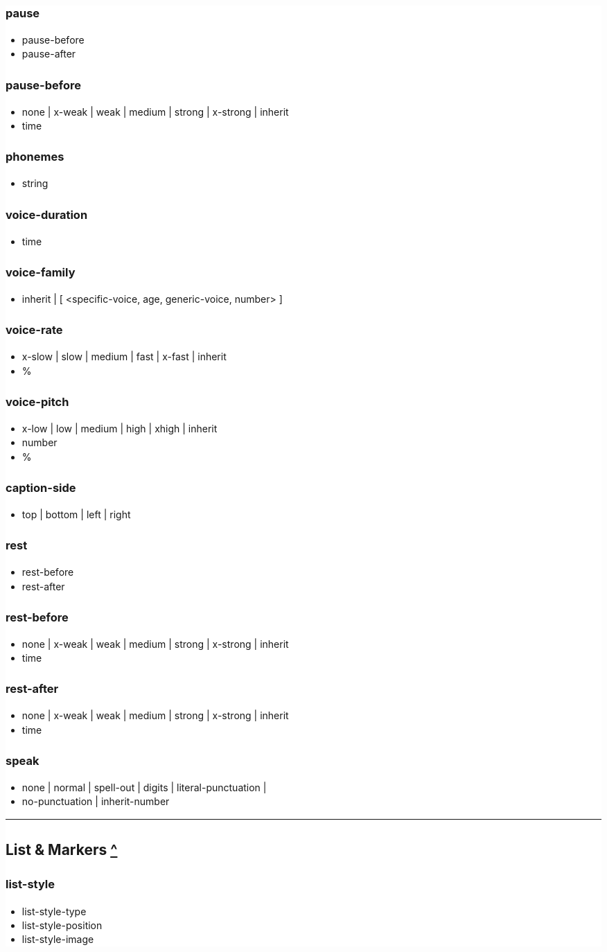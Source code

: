 ### pause  
 - pause-before  
 - pause-after  

### pause-before  
 - none | x-weak | weak | medium | strong | x-strong | inherit  
 - time  

### phonemes  
 - string  

### voice-duration  
 - time  

### voice-family  
 - inherit | [ <specific-voice, age, generic-voice, number> ]  

### voice-rate  
 - x-slow | slow | medium | fast | x-fast | inherit  
 - %  

### voice-pitch  
 - x-low | low | medium | high | xhigh | inherit  
 - number  
 - %  

### caption-side  
 - top | bottom | left | right  

### rest  
 - rest-before  
 - rest-after  

### rest-before  
 - none | x-weak | weak | medium | strong | x-strong | inherit  
 - time  

### rest-after  
 - none | x-weak | weak | medium | strong | x-strong | inherit  
 - time  

### speak  
 - none | normal | spell-out | digits | literal-punctuation |  
 - no-punctuation | inherit-number  

***

## List & Markers   [\^](#top)
### list-style  
 - list-style-type  
 - list-style-position  
 - list-style-image  
